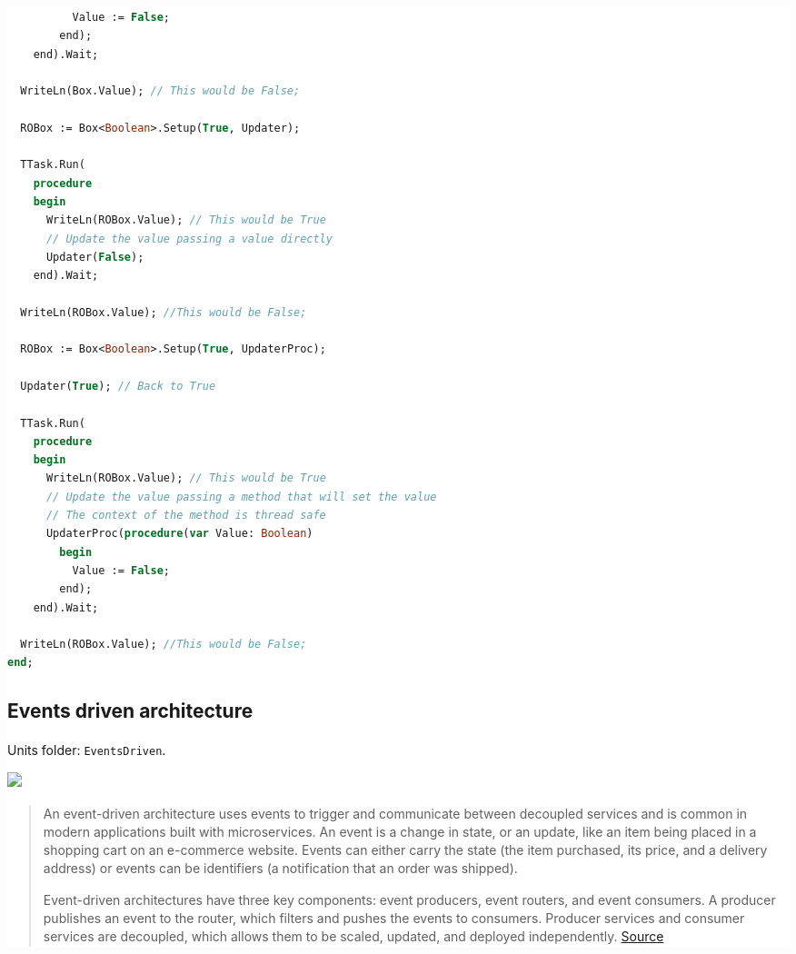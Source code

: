 ```pascal
          Value := False;
        end);
    end).Wait;

  WriteLn(Box.Value); // This would be False;
  
  ROBox := Box<Boolean>.Setup(True, Updater);
  
  TTask.Run(
    procedure
    begin
      WriteLn(ROBox.Value); // This would be True
      // Update the value passing a value directly
      Updater(False);
    end).Wait;

  WriteLn(ROBox.Value); //This would be False;
  
  ROBox := Box<Boolean>.Setup(True, UpdaterProc);
  
  Updater(True); // Back to True
  
  TTask.Run(
    procedure
    begin
      WriteLn(ROBox.Value); // This would be True
      // Update the value passing a method that will set the value
      // The context of the method is thread safe
      UpdaterProc(procedure(var Value: Boolean)
        begin
          Value := False;
        end);
    end).Wait;

  WriteLn(ROBox.Value); //This would be False;
end;

```

## Events driven architecture

Units folder: `EventsDriven`.

<img src="diagrams\Eventsdriven.svg">

> An event-driven architecture uses events to trigger and communicate between decoupled services and is common in modern applications built with microservices. An event is a change in state, or an update, like an item being placed in a shopping cart on an e-commerce website. Events can either carry the state (the item purchased, its price, and a delivery address) or events can be identifiers (a notification that an order was shipped).
>
> Event-driven architectures have three key components: event producers, event routers, and event consumers. A producer publishes an event to the router, which filters and pushes the events to consumers. Producer services and consumer services are decoupled, which allows them to be scaled, updated, and deployed independently.  [Source](https://aws.amazon.com/event-driven-architecture/)
